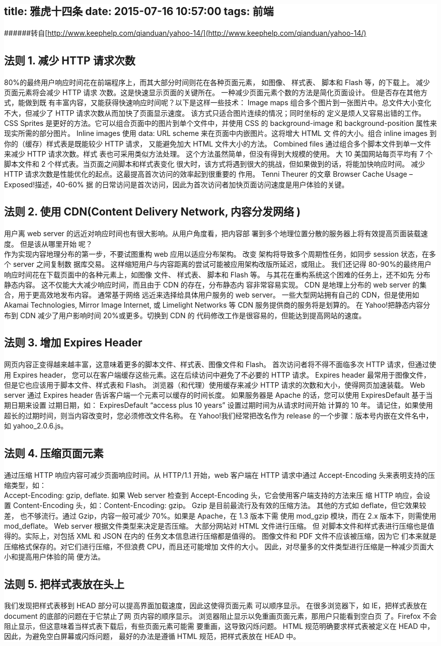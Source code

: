 title: 雅虎十四条
date: 2015-07-16 10:57:00
tags: 前端
---

######转自[http://www.keephelp.com/qianduan/yahoo-14/](http://www.keephelp.com/qianduan/yahoo-14/)

法则 1. 减少 HTTP 请求次数
-----------
80%的最终用户响应时间花在前端程序上，而其大部分时间则花在各种页面元素， 如图像、 样式表、 脚本和 Flash 等，的下载上。 减少页面元素将会减少 HTTP 请求 次数。这是快速显示页面的关键所在。 一种减少页面元素个数的方法是简化页面设计。 但是否存在其他方式，能做到既 有丰富内容，又能获得快速响应时间呢？以下是这样一些技术： Image maps 组合多个图片到一张图片中。总文件大小变化不大，但减少了 HTTP 请求次数从而加快了页面显示速度。 该方式只适合图片连续的情况；同时坐标的 定义是烦人又容易出错的工作。 CSS Sprites 是更好的方法。它可以组合页面中的图片到单个文件中，并使用 CSS 的 background-image 和 background-position 属性来现实所需的部分图片。 Inline images 使用 data: URL scheme 来在页面中内嵌图片。这将增大 HTML 文 件的大小。组合 inline images 到你的（缓存）样式表是既能较少 HTTP 请求， 又能避免加大 HTML 文件大小的方法。 Combined files 通过组合多个脚本文件到单一文件来减少 HTTP 请求次数。样式 表也可采用类似方法处理。 这个方法虽然简单，但没有得到大规模的使用。 大 10 美国网站每页平均有 7 个脚本文件和 2 个样式表。当页面之间脚本和样式表变化 很大时，该方式将遇到很大的挑战，但如果做到的话，将能加快响应时间。 减少 HTTP 请求次数是性能优化的起点。这最提高首次访问的效率起到很重要的 作用。 Tenni Theurer 的文章 Browser Cache Usage – Exposed!描述，40-60% 据 的日常访问是首次访问，因此为首次访问者加快页面访问速度是用户体验的关键。


法则 2. 使用 CDN(Content Delivery Network, 内容分发网络 )
-----------------
用户离 web server 的远近对响应时间也有很大影响。从用户角度看，把内容部 署到多个地理位置分散的服务器上将有效提高页面装载速度。 但是该从哪里开始 呢？  
作为实现内容地理分布的第一步，不要试图重构 web 应用以适应分布架构。 改变 架构将导致多个周期性任务，如同步 session 状态，在多个 server 之间复制数 据库交易。 这样缩短用户与内容距离的尝试可能被应用架构改版所延迟，或阻止。 我们还记得 80-90%的最终用户响应时间花在下载页面中的各种元素上，如图像 文件、 样式表、 脚本和 Flash 等。 与其花在重构系统这个困难的任务上，还不如先 分布静态内容。 这不仅能大大减少响应时间，而且由于 CDN 的存在，分布静态内 容非常容易实现。 CDN 是地理上分布的 web server 的集合，用于更高效地发布内容。 通常基于网络 远近来选择给具体用户服务的 web server。 一些大型网站拥有自己的 CDN，但是使用如 Akamai Technologies, Mirror Image Internet, 或 Limelight Networks 等 CDN 服务提供商的服务将是划算的。 在 Yahoo!把静态内容分布到 CDN 减少了用户影响时间 20%或更多。切换到 CDN 的 代码修改工作是很容易的，但能达到提高网站的速度。

法则 3. 增加 Expires Header
---------------

网页内容正变得越来越丰富，这意味着更多的脚本文件、样式表、图像文件和 Flash。 首次访问者将不得不面临多次 HTTP 请求，但通过使用 Expires header， 您可以在客户端缓存这些元素。这在后续访问中避免了不必要的 HTTP 请求。 Expires header 最常用于图像文件，但是它也应该用于脚本文件、样式表和 Flash。 浏览器（和代理）使用缓存来减少 HTTP 请求的次数和大小，使得网页加速装载。 Web server 通过 Expires header 告诉客户端一个元素可以缓存的时间长度。 如果服务器是 Apache 的话，您可以使用 ExpiresDefault 基于当期日期来设置 过期日期，如： ExpiresDefault “access plus 10 years” 设置过期时间为从请求时间开始 计算的 10 年。 请记住，如果使用超长的过期时间，则当内容改变时，您必须修改文件名称。 在 Yahoo!我们经常把改名作为 release 的一个步骤：版本号内嵌在文件名中，如 yahoo_2.0.6.js。

法则 4. 压缩页面元素
-----------------
通过压缩 HTTP 响应内容可减少页面响应时间。从 HTTP/1.1 开始，web 客户端在 HTTP 请求中通过 Accept-Encoding 头来表明支持的压缩类型，如：  
Accept-Encoding: gzip, deflate. 如果 Web server 检查到 Accept-Encoding 头，它会使用客户端支持的方法来压 缩 HTTP 响应，会设置 Content-Encoding 头，如：Content-Encoding: gzip。 Gzip 是目前最流行及有效的压缩方法。 其他的方式如 deflate，但它效果较差， 也不够流行。通过 Gzip，内容一般可减少 70%。如果是 Apache，在 1.3 版本下需 使用 mod_gzip 模块，而在 2.x 版本下，则需使用 mod_deflate。 Web server 根据文件类型来决定是否压缩。 大部分网站对 HTML 文件进行压缩。 但 对脚本文件和样式表进行压缩也是值得的。实际上，对包括 XML 和 JSON 在内的 任务文本信息进行压缩都是值得的。 图像文件和 PDF 文件不应该被压缩，因为它 们本来就是压缩格式保存的。对它们进行压缩，不但浪费 CPU，而且还可能增加 文件的大小。 因此，对尽量多的文件类型进行压缩是一种减少页面大小和提高用户体验的简 便方法。

法则 5. 把样式表放在头上
-----------

我们发现把样式表移到 HEAD 部分可以提高界面加载速度，因此这使得页面元素 可以顺序显示。 在很多浏览器下，如 IE，把样式表放在 document 的底部的问题在于它禁止了网 页内容的顺序显示。 浏览器阻止显示以免重画页面元素，那用户只能看到空白页 了。Firefox 不会阻止显示，但这意味着当样式表下载后，有些页面元素可能需 要重画，这导致闪烁问题。 HTML 规范明确要求样式表被定义在 HEAD 中，因此，为避免空白屏幕或闪烁问题， 最好的办法是遵循 HTML 规范，把样式表放在 HEAD 中。
